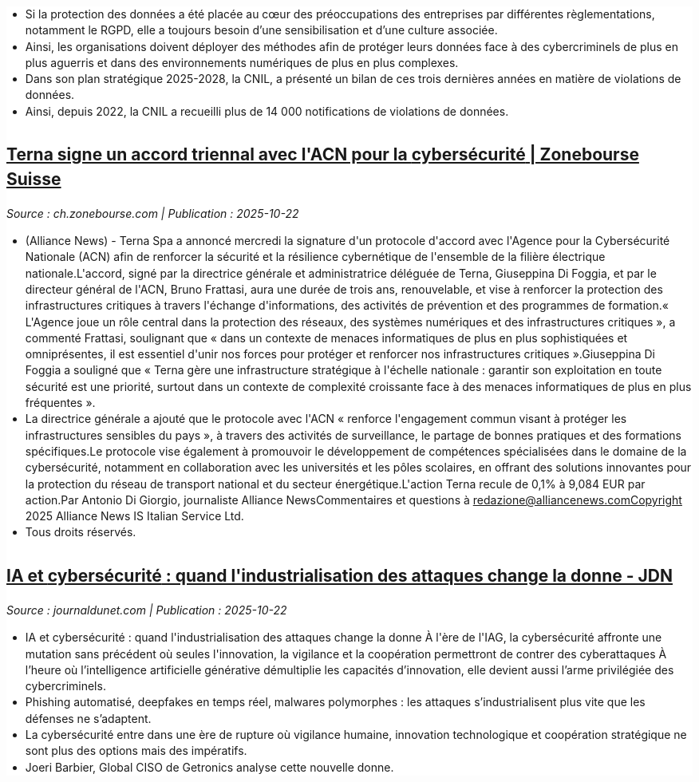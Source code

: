 - Si la protection des données a été placée au cœur des préoccupations des entreprises par différentes règlementations, notamment le RGPD, elle a toujours besoin d’une sensibilisation et d’une culture associée.
- Ainsi, les organisations doivent déployer des méthodes afin de protéger leurs données face à des cybercriminels de plus en plus aguerris et dans des environnements numériques de plus en plus complexes.
- Dans son plan stratégique 2025-2028, la CNIL, a présenté un bilan de ces trois dernières années en matière de violations de données.
- Ainsi, depuis 2022, la CNIL a recueilli plus de 14 000 notifications de violations de données.

## [Terna signe un accord triennal avec l'ACN pour la <b>cybersécurité</b> | Zonebourse Suisse](https://ch.zonebourse.com/actualite-bourse/terna-signe-un-accord-triennal-avec-l-acn-pour-la-cybersecurite-ce7d5ddbd88ff126)  
*Source : ch.zonebourse.com | Publication : 2025-10-22*

- (Alliance News) - Terna Spa a annoncé mercredi la signature d&#039;un protocole d&#039;accord avec l&#039;Agence pour la Cybersécurité Nationale (ACN) afin de renforcer la sécurité et la résilience cybernétique de l&#039;ensemble de la filière électrique nationale.L&#039;accord, signé par la directrice générale et administratrice déléguée de Terna, Giuseppina Di Foggia, et par le directeur général de l&#039;ACN, Bruno Frattasi, aura une durée de trois ans, renouvelable, et vise à renforcer la protection des infrastructures critiques à travers l&#039;échange d&#039;informations, des activités de prévention et des programmes de formation.« L&#039;Agence joue un rôle central dans la protection des réseaux, des systèmes numériques et des infrastructures critiques », a commenté Frattasi, soulignant que « dans un contexte de menaces informatiques de plus en plus sophistiquées et omniprésentes, il est essentiel d&#039;unir nos forces pour protéger et renforcer nos infrastructures critiques ».Giuseppina Di Foggia a souligné que « Terna gère une infrastructure stratégique à l&#039;échelle nationale : garantir son exploitation en toute sécurité est une priorité, surtout dans un contexte de complexité croissante face à des menaces informatiques de plus en plus fréquentes ».
- La directrice générale a ajouté que le protocole avec l&#039;ACN « renforce l&#039;engagement commun visant à protéger les infrastructures sensibles du pays », à travers des activités de surveillance, le partage de bonnes pratiques et des formations spécifiques.Le protocole vise également à promouvoir le développement de compétences spécialisées dans le domaine de la cybersécurité, notamment en collaboration avec les universités et les pôles scolaires, en offrant des solutions innovantes pour la protection du réseau de transport national et du secteur énergétique.L&#039;action Terna recule de 0,1% à 9,084 EUR par action.Par Antonio Di Giorgio, journaliste Alliance NewsCommentaires et questions à redazione@alliancenews.comCopyright 2025 Alliance News IS Italian Service Ltd.
- Tous droits réservés.

## [IA et <b>cybersécurité</b> : quand l'industrialisation des attaques change la donne - JDN](https://www.journaldunet.com/cybersecurite/1545399-ia-et-cybersecurite-quand-l-industrialisation-des-attaques-change-la-donne/)  
*Source : journaldunet.com | Publication : 2025-10-22*

- IA et cybersécurité : quand l'industrialisation des attaques change la donne À l'ère de l'IAG, la cybersécurité affronte une mutation sans précédent où seules l'innovation, la vigilance et la coopération permettront de contrer des cyberattaques À l’heure où l’intelligence artificielle générative démultiplie les capacités d’innovation, elle devient aussi l’arme privilégiée des cybercriminels.
- Phishing automatisé, deepfakes en temps réel, malwares polymorphes : les attaques s’industrialisent plus vite que les défenses ne s’adaptent.
- La cybersécurité entre dans une ère de rupture où vigilance humaine, innovation technologique et coopération stratégique ne sont plus des options mais des impératifs.
- Joeri Barbier, Global CISO de Getronics analyse cette nouvelle donne.
